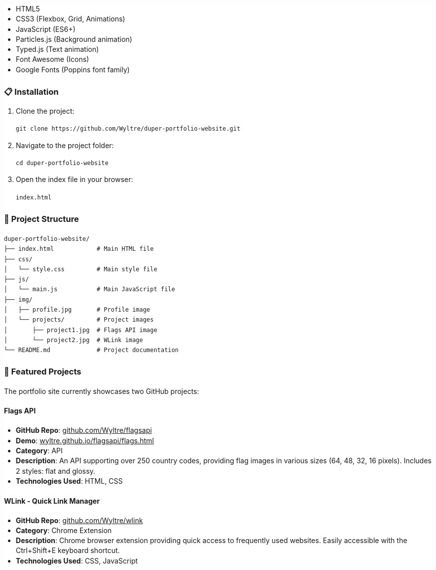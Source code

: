 - HTML5
- CSS3 (Flexbox, Grid, Animations)
- JavaScript (ES6+)
- Particles.js (Background animation)
- Typed.js (Text animation)
- Font Awesome (Icons)
- Google Fonts (Poppins font family)

### 📋 Installation

1. Clone the project:
   ```
   git clone https://github.com/Wyltre/duper-portfolio-website.git
   ```

2. Navigate to the project folder:
   ```
   cd duper-portfolio-website
   ```

3. Open the index file in your browser:
   ```
   index.html
   ```

### 📁 Project Structure

```
duper-portfolio-website/
├── index.html            # Main HTML file
├── css/
│   └── style.css         # Main style file
├── js/
│   └── main.js           # Main JavaScript file
├── img/
│   ├── profile.jpg       # Profile image
│   └── projects/         # Project images
│       ├── project1.jpg  # Flags API image
│       └── project2.jpg  # WLink image
└── README.md             # Project documentation
```

### 🔗 Featured Projects

The portfolio site currently showcases two GitHub projects:

#### Flags API
- **GitHub Repo**: [github.com/Wyltre/flagsapi](https://github.com/Wyltre/flagsapi)
- **Demo**: [wyltre.github.io/flagsapi/flags.html](https://wyltre.github.io/flagsapi/flags.html)
- **Category**: API
- **Description**: An API supporting over 250 country codes, providing flag images in various sizes (64, 48, 32, 16 pixels). Includes 2 styles: flat and glossy.
- **Technologies Used**: HTML, CSS

#### WLink - Quick Link Manager
- **GitHub Repo**: [github.com/Wyltre/wlink](https://github.com/Wyltre/wlink)
- **Category**: Chrome Extension
- **Description**: Chrome browser extension providing quick access to frequently used websites. Easily accessible with the Ctrl+Shift+E keyboard shortcut.
- **Technologies Used**: CSS, JavaScript
